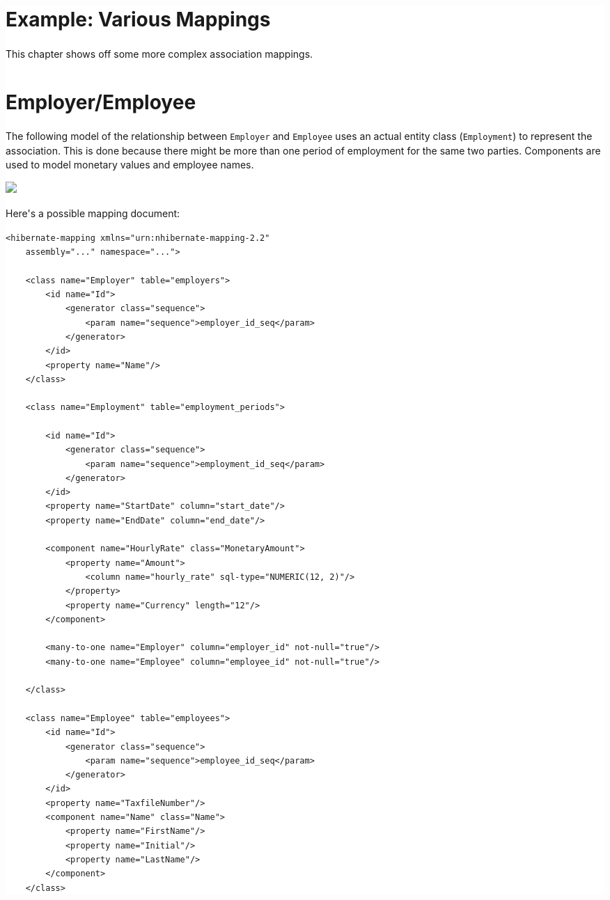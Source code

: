 # Example: Various Mappings

This chapter shows off some more complex association mappings.

# Employer/Employee

The following model of the relationship between `Employer` and
`Employee` uses an actual entity class (`Employment`) to represent the
association. This is done because there might be more than one period of
employment for the same two parties. Components are used to model
monetary values and employee names.

![](images/EmployerEmployee.png)

Here's a possible mapping document:

    <hibernate-mapping xmlns="urn:nhibernate-mapping-2.2"
        assembly="..." namespace="...">
    
        <class name="Employer" table="employers">
            <id name="Id">
                <generator class="sequence">
                    <param name="sequence">employer_id_seq</param>
                </generator>
            </id>
            <property name="Name"/>
        </class>
    
        <class name="Employment" table="employment_periods">
    
            <id name="Id">
                <generator class="sequence">
                    <param name="sequence">employment_id_seq</param>
                </generator>
            </id>
            <property name="StartDate" column="start_date"/>
            <property name="EndDate" column="end_date"/>
    
            <component name="HourlyRate" class="MonetaryAmount">
                <property name="Amount">
                    <column name="hourly_rate" sql-type="NUMERIC(12, 2)"/>
                </property>
                <property name="Currency" length="12"/>
            </component>
    
            <many-to-one name="Employer" column="employer_id" not-null="true"/>
            <many-to-one name="Employee" column="employee_id" not-null="true"/>
    
        </class>
    
        <class name="Employee" table="employees">
            <id name="Id">
                <generator class="sequence">
                    <param name="sequence">employee_id_seq</param>
                </generator>
            </id>
            <property name="TaxfileNumber"/>
            <component name="Name" class="Name">
                <property name="FirstName"/>
                <property name="Initial"/>
                <property name="LastName"/>
            </component>
        </class>
    